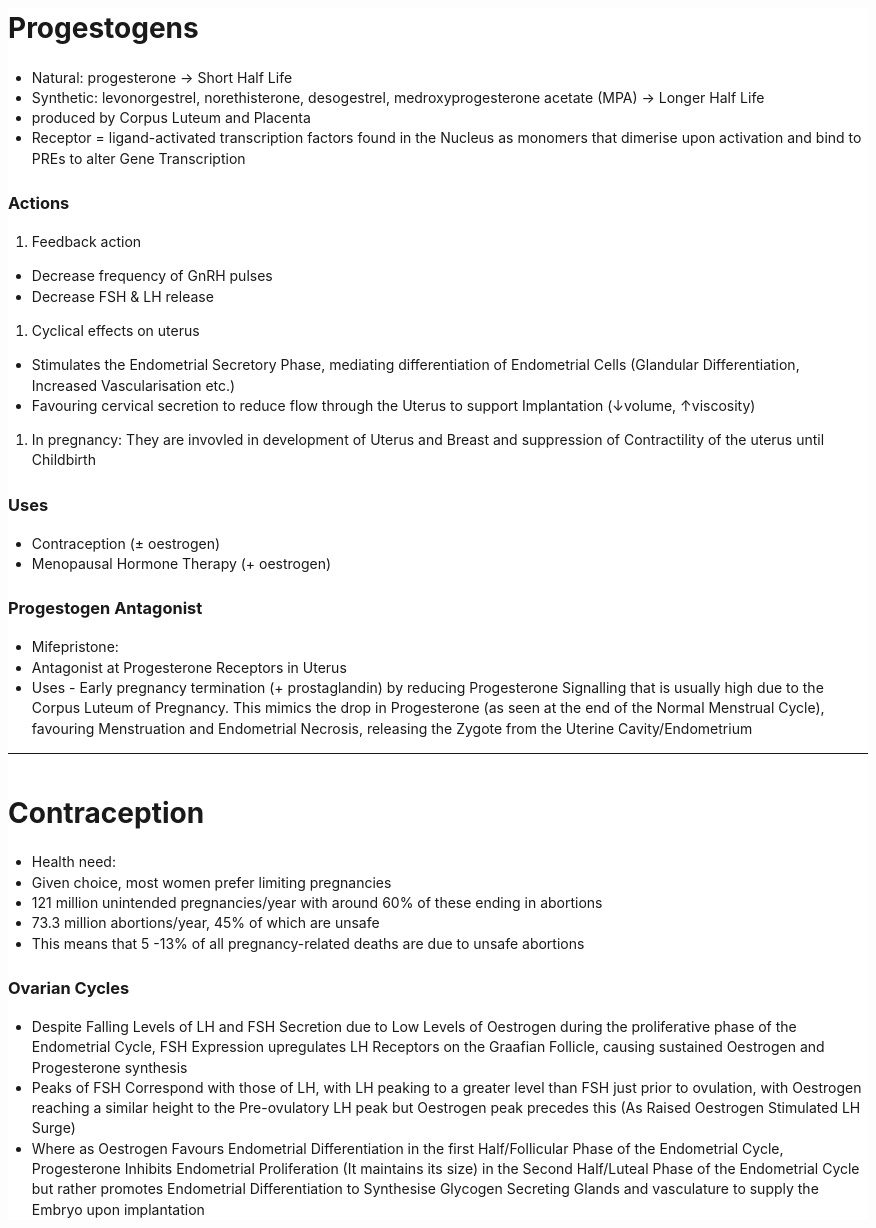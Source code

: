 
# Progestogens

- Natural: progesterone → Short Half Life
- Synthetic: levonorgestrel, norethisterone, desogestrel, medroxyprogesterone acetate (MPA) → Longer Half Life
- produced by Corpus Luteum and Placenta
- Receptor = ligand-activated transcription factors found in the Nucleus as monomers that dimerise upon activation and bind to PREs to alter Gene Transcription

### Actions

1. Feedback action
- Decrease frequency of GnRH pulses
- Decrease FSH & LH release
1. Cyclical effects on uterus
- Stimulates the Endometrial Secretory Phase, mediating differentiation of Endometrial Cells (Glandular Differentiation, Increased Vascularisation etc.)
- Favouring cervical secretion to reduce flow through the Uterus to support Implantation (↓volume, ↑viscosity)
1. In pregnancy: They are invovled in development of Uterus and Breast and suppression of Contractility of the uterus until Childbirth

### Uses

- Contraception (± oestrogen)
- Menopausal Hormone Therapy (+ oestrogen)

### Progestogen Antagonist

- Mifepristone:
- Antagonist at Progesterone Receptors in Uterus
- Uses - Early pregnancy termination
(+ prostaglandin) by reducing Progesterone Signalling that is usually high due to the Corpus Luteum of Pregnancy. This mimics the drop in Progesterone (as seen at the end of the Normal Menstrual Cycle), favouring Menstruation and Endometrial Necrosis, releasing the Zygote from the Uterine Cavity/Endometrium

---

# Contraception

- Health need:
- Given choice, most women prefer limiting pregnancies
- 121 million unintended pregnancies/year with around 60% of these ending in abortions
- 73.3 million abortions/year, 45% of which are unsafe
- This means that 5 -13% of all pregnancy-related deaths are due to unsafe abortions

### Ovarian Cycles

- Despite Falling Levels of LH and FSH Secretion due to Low Levels of Oestrogen during the proliferative phase of the Endometrial Cycle, FSH Expression upregulates LH Receptors on the Graafian Follicle, causing sustained Oestrogen and Progesterone synthesis
- Peaks of FSH Correspond with those of LH, with LH peaking to a greater level than FSH just prior to ovulation, with Oestrogen reaching a similar height to the Pre-ovulatory LH peak but Oestrogen peak precedes this (As Raised Oestrogen Stimulated LH Surge)
- Where as Oestrogen Favours Endometrial Differentiation in the first Half/Follicular Phase of the Endometrial Cycle, Progesterone Inhibits Endometrial Proliferation (It maintains its size) in the Second Half/Luteal Phase of the Endometrial Cycle but rather promotes Endometrial Differentiation to Synthesise Glycogen Secreting Glands and vasculature to supply the Embryo upon implantation
